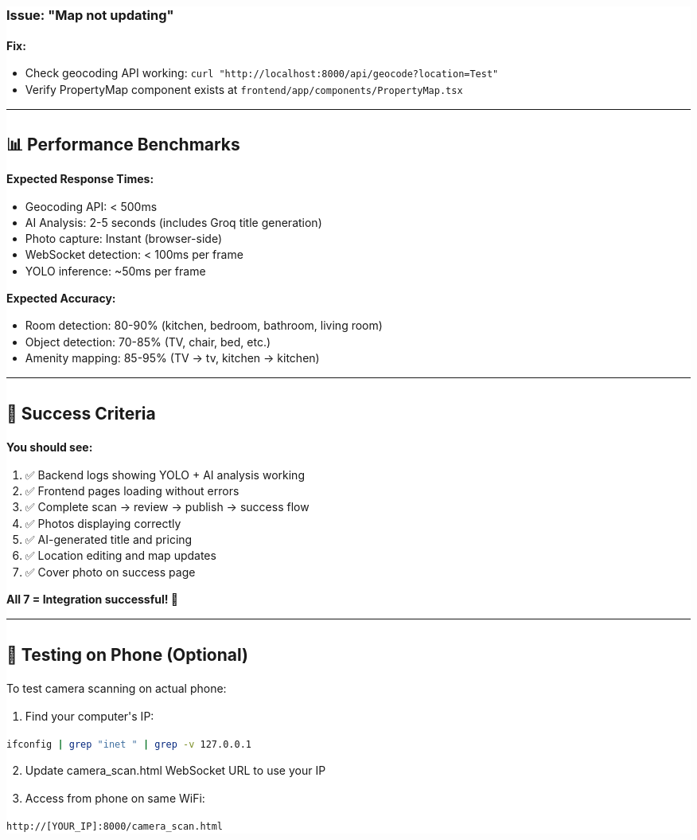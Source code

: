 ### Issue: "Map not updating"
**Fix:**
- Check geocoding API working: `curl "http://localhost:8000/api/geocode?location=Test"`
- Verify PropertyMap component exists at `frontend/app/components/PropertyMap.tsx`

---

## 📊 Performance Benchmarks

**Expected Response Times:**
- Geocoding API: < 500ms
- AI Analysis: 2-5 seconds (includes Groq title generation)
- Photo capture: Instant (browser-side)
- WebSocket detection: < 100ms per frame
- YOLO inference: ~50ms per frame

**Expected Accuracy:**
- Room detection: 80-90% (kitchen, bedroom, bathroom, living room)
- Object detection: 70-85% (TV, chair, bed, etc.)
- Amenity mapping: 85-95% (TV → tv, kitchen → kitchen)

---

## 🎉 Success Criteria

**You should see:**
1. ✅ Backend logs showing YOLO + AI analysis working
2. ✅ Frontend pages loading without errors
3. ✅ Complete scan → review → publish → success flow
4. ✅ Photos displaying correctly
5. ✅ AI-generated title and pricing
6. ✅ Location editing and map updates
7. ✅ Cover photo on success page

**All 7 = Integration successful! 🚀**

---

## 📱 Testing on Phone (Optional)

To test camera scanning on actual phone:

1. Find your computer's IP:
```bash
ifconfig | grep "inet " | grep -v 127.0.0.1
```

2. Update camera_scan.html WebSocket URL to use your IP

3. Access from phone on same WiFi:
```
http://[YOUR_IP]:8000/camera_scan.html
```
